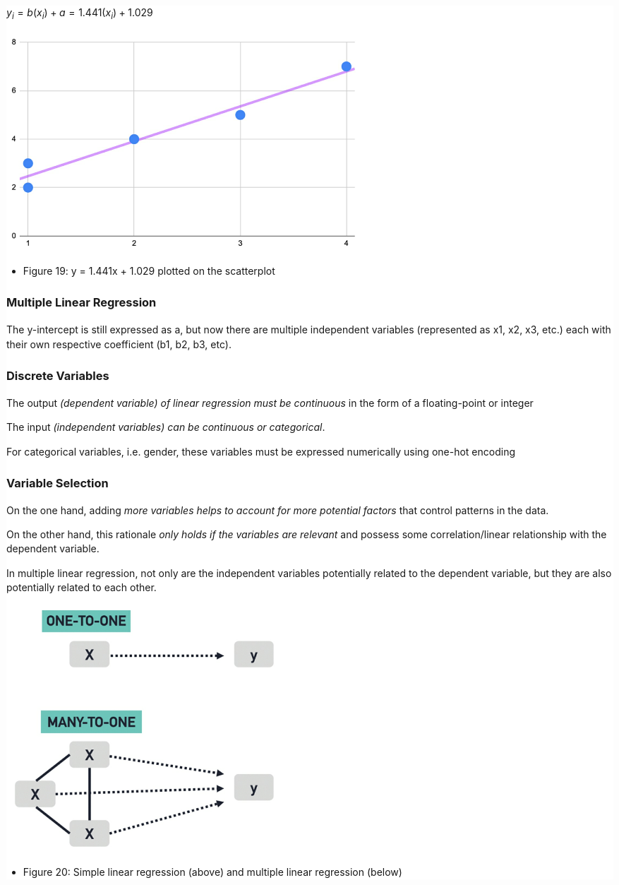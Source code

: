$y_i = b(x_i) + a = 1.441 (x_i) + 1.029$

![](assets/img/240828110809.png)
- Figure 19: y = 1.441x + 1.029 plotted on the scatterplot

### Multiple Linear Regression

The y-intercept is still expressed as a, but now there are multiple independent variables (represented as x1, x2, x3, etc.) each with their own respective coefficient (b1, b2, b3, etc).

### Discrete Variables

The output _(dependent variable) of linear regression must be continuous_ in the form of a floating-point or integer

The input _(independent variables) can be continuous or categorical_.

For categorical variables, i.e. gender, these variables must be expressed numerically using one-hot encoding

### Variable Selection

On the one hand, adding _more variables helps to account for more potential factors_ that control patterns in the data.

On the other hand, this rationale _only holds if the variables are relevant_ and possess some correlation/linear relationship with the dependent variable.

In multiple linear regression, not only are the independent variables potentially related to the dependent variable, but they are also potentially related to each other.

![](assets/img/240828111345.png)
- Figure 20: Simple linear regression (above) and multiple linear regression (below)